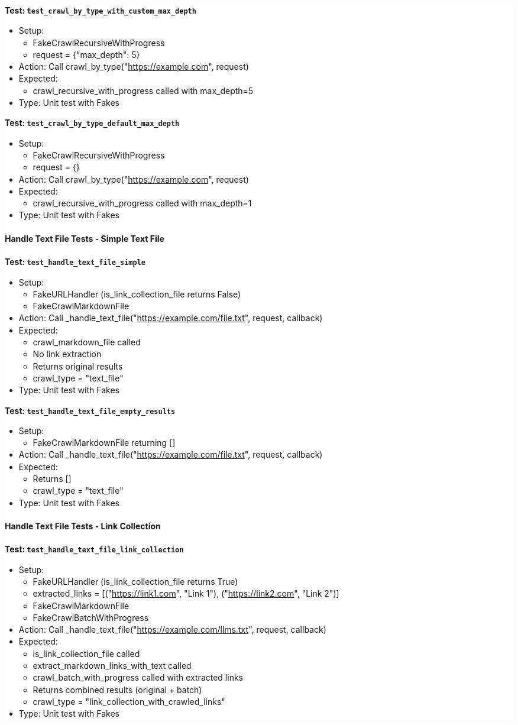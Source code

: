 **Test: `test_crawl_by_type_with_custom_max_depth`**
- Setup:
  - FakeCrawlRecursiveWithProgress
  - request = {"max_depth": 5}
- Action: Call crawl_by_type("https://example.com", request)
- Expected:
  - crawl_recursive_with_progress called with max_depth=5
- Type: Unit test with Fakes

**Test: `test_crawl_by_type_default_max_depth`**
- Setup:
  - FakeCrawlRecursiveWithProgress
  - request = {}
- Action: Call crawl_by_type("https://example.com", request)
- Expected:
  - crawl_recursive_with_progress called with max_depth=1
- Type: Unit test with Fakes

#### Handle Text File Tests - Simple Text File

**Test: `test_handle_text_file_simple`**
- Setup:
  - FakeURLHandler (is_link_collection_file returns False)
  - FakeCrawlMarkdownFile
- Action: Call _handle_text_file("https://example.com/file.txt", request, callback)
- Expected:
  - crawl_markdown_file called
  - No link extraction
  - Returns original results
  - crawl_type = "text_file"
- Type: Unit test with Fakes

**Test: `test_handle_text_file_empty_results`**
- Setup:
  - FakeCrawlMarkdownFile returning []
- Action: Call _handle_text_file("https://example.com/file.txt", request, callback)
- Expected:
  - Returns []
  - crawl_type = "text_file"
- Type: Unit test with Fakes

#### Handle Text File Tests - Link Collection

**Test: `test_handle_text_file_link_collection`**
- Setup:
  - FakeURLHandler (is_link_collection_file returns True)
  - extracted_links = [("https://link1.com", "Link 1"), ("https://link2.com", "Link 2")]
  - FakeCrawlMarkdownFile
  - FakeCrawlBatchWithProgress
- Action: Call _handle_text_file("https://example.com/llms.txt", request, callback)
- Expected:
  - is_link_collection_file called
  - extract_markdown_links_with_text called
  - crawl_batch_with_progress called with extracted links
  - Returns combined results (original + batch)
  - crawl_type = "link_collection_with_crawled_links"
- Type: Unit test with Fakes
